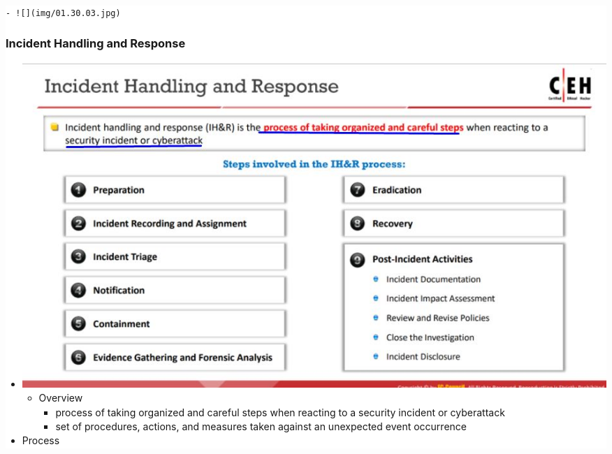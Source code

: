     - ![](img/01.30.03.jpg)

### Incident Handling and Response
- ![](img/01.31.01.jpg)
    - Overview
        -  process of taking organized and careful steps when reacting to a security incident or cyberattack
        -  set of procedures, actions, and measures taken against an unexpected event occurrence 
- Process